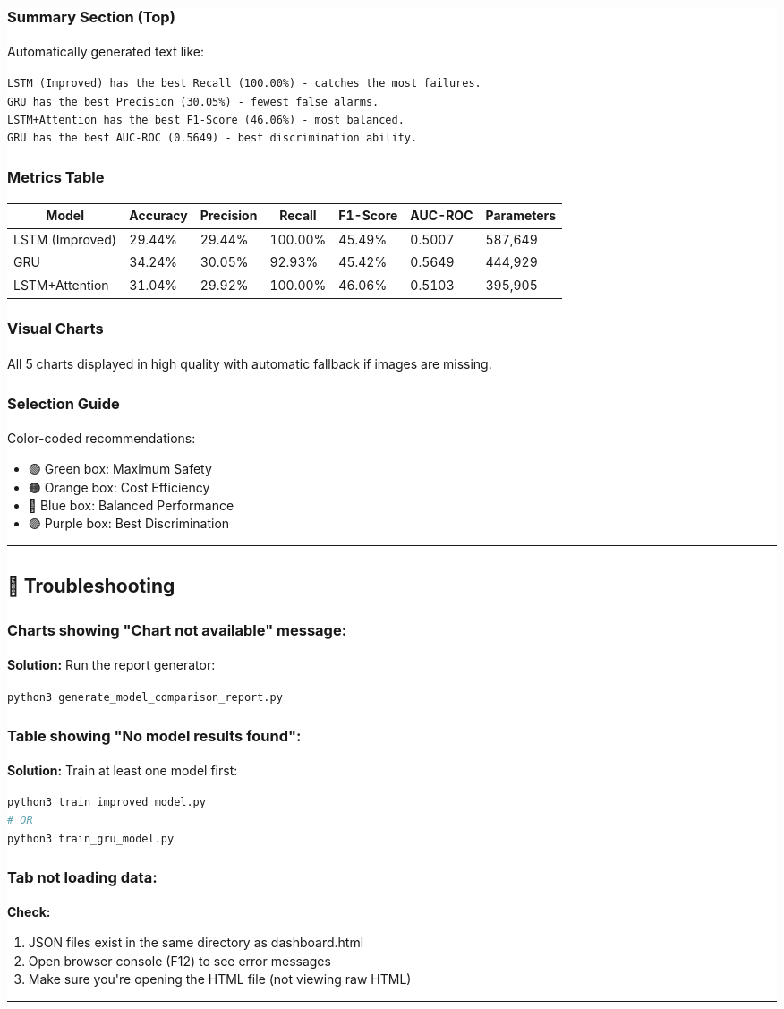 ### **Summary Section (Top)**
Automatically generated text like:
```
LSTM (Improved) has the best Recall (100.00%) - catches the most failures.
GRU has the best Precision (30.05%) - fewest false alarms.
LSTM+Attention has the best F1-Score (46.06%) - most balanced.
GRU has the best AUC-ROC (0.5649) - best discrimination ability.
```

### **Metrics Table**
| Model | Accuracy | Precision | Recall | F1-Score | AUC-ROC | Parameters |
|-------|----------|-----------|--------|----------|---------|------------|
| LSTM (Improved) | 29.44% | 29.44% | 100.00% | 45.49% | 0.5007 | 587,649 |
| GRU | 34.24% | 30.05% | 92.93% | 45.42% | 0.5649 | 444,929 |
| LSTM+Attention | 31.04% | 29.92% | 100.00% | 46.06% | 0.5103 | 395,905 |

### **Visual Charts**
All 5 charts displayed in high quality with automatic fallback if images are missing.

### **Selection Guide**
Color-coded recommendations:
- 🟢 Green box: Maximum Safety
- 🟠 Orange box: Cost Efficiency
- 🔵 Blue box: Balanced Performance
- 🟣 Purple box: Best Discrimination

---

## 🔧 Troubleshooting

### **Charts showing "Chart not available" message:**
**Solution:** Run the report generator:
```bash
python3 generate_model_comparison_report.py
```

### **Table showing "No model results found":**
**Solution:** Train at least one model first:
```bash
python3 train_improved_model.py
# OR
python3 train_gru_model.py
```

### **Tab not loading data:**
**Check:**
1. JSON files exist in the same directory as dashboard.html
2. Open browser console (F12) to see error messages
3. Make sure you're opening the HTML file (not viewing raw HTML)

---